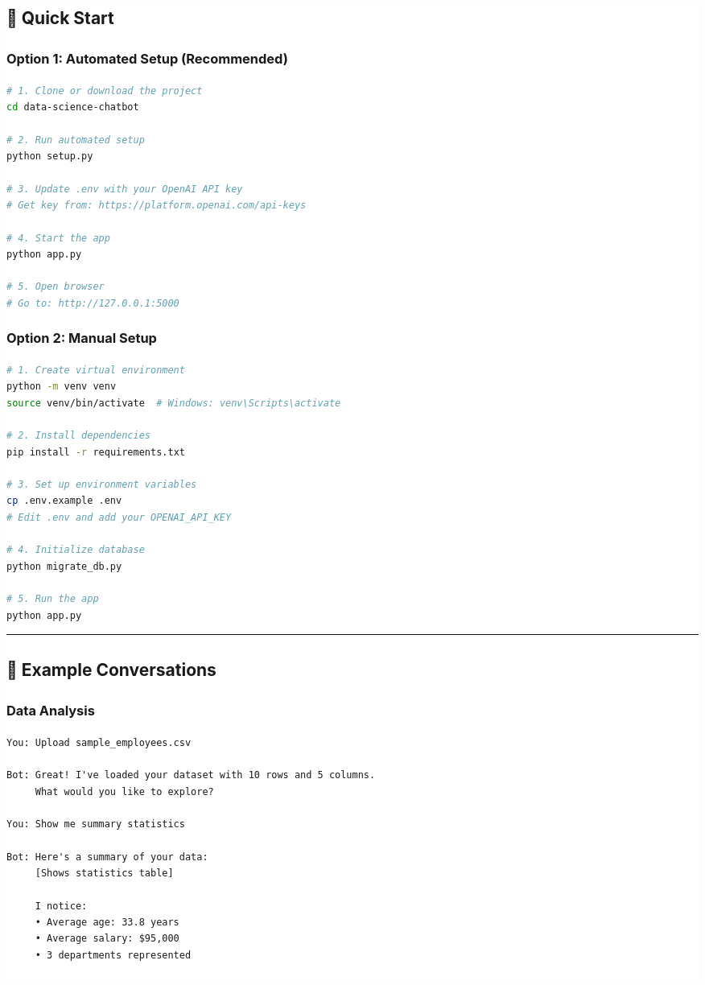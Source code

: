 
## 🚀 Quick Start

### Option 1: Automated Setup (Recommended)

```bash
# 1. Clone or download the project
cd data-science-chatbot

# 2. Run automated setup
python setup.py

# 3. Update .env with your OpenAI API key
# Get key from: https://platform.openai.com/api-keys

# 4. Start the app
python app.py

# 5. Open browser
# Go to: http://127.0.0.1:5000
```

### Option 2: Manual Setup

```bash
# 1. Create virtual environment
python -m venv venv
source venv/bin/activate  # Windows: venv\Scripts\activate

# 2. Install dependencies
pip install -r requirements.txt

# 3. Set up environment variables
cp .env.example .env
# Edit .env and add your OPENAI_API_KEY

# 4. Initialize database
python migrate_db.py

# 5. Run the app
python app.py
```

---

## 💬 Example Conversations

### Data Analysis
```
You: Upload sample_employees.csv

Bot: Great! I've loaded your dataset with 10 rows and 5 columns. 
     What would you like to explore?

You: Show me summary statistics

Bot: Here's a summary of your data:
     [Shows statistics table]
     
     I notice:
     • Average age: 33.8 years
     • Average salary: $95,000
     • 3 departments represented
     
```
